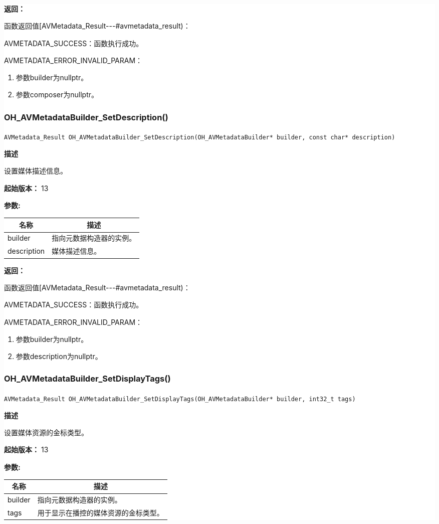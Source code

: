 **返回：**

函数返回值[AVMetadata_Result---#avmetadata_result)：

AVMETADATA_SUCCESS：函数执行成功。

AVMETADATA_ERROR_INVALID_PARAM：
1. 参数builder为nullptr。

2. 参数composer为nullptr。


### OH_AVMetadataBuilder_SetDescription()

```
AVMetadata_Result OH_AVMetadataBuilder_SetDescription(OH_AVMetadataBuilder* builder, const char* description)
```

**描述**

设置媒体描述信息。

**起始版本：** 13

**参数:**

| 名称 | 描述 | 
| -------- | -------- |
| builder | 指向元数据构造器的实例。 | 
| description | 媒体描述信息。 | 

**返回：**

函数返回值[AVMetadata_Result---#avmetadata_result)：

AVMETADATA_SUCCESS：函数执行成功。

AVMETADATA_ERROR_INVALID_PARAM：

1. 参数builder为nullptr。

2. 参数description为nullptr。


### OH_AVMetadataBuilder_SetDisplayTags()

```
AVMetadata_Result OH_AVMetadataBuilder_SetDisplayTags(OH_AVMetadataBuilder* builder, int32_t tags)
```

**描述**

设置媒体资源的金标类型。

**起始版本：** 13

**参数:**

| 名称 | 描述 | 
| -------- | -------- |
| builder | 指向元数据构造器的实例。 | 
| tags | 用于显示在播控的媒体资源的金标类型。 | 
